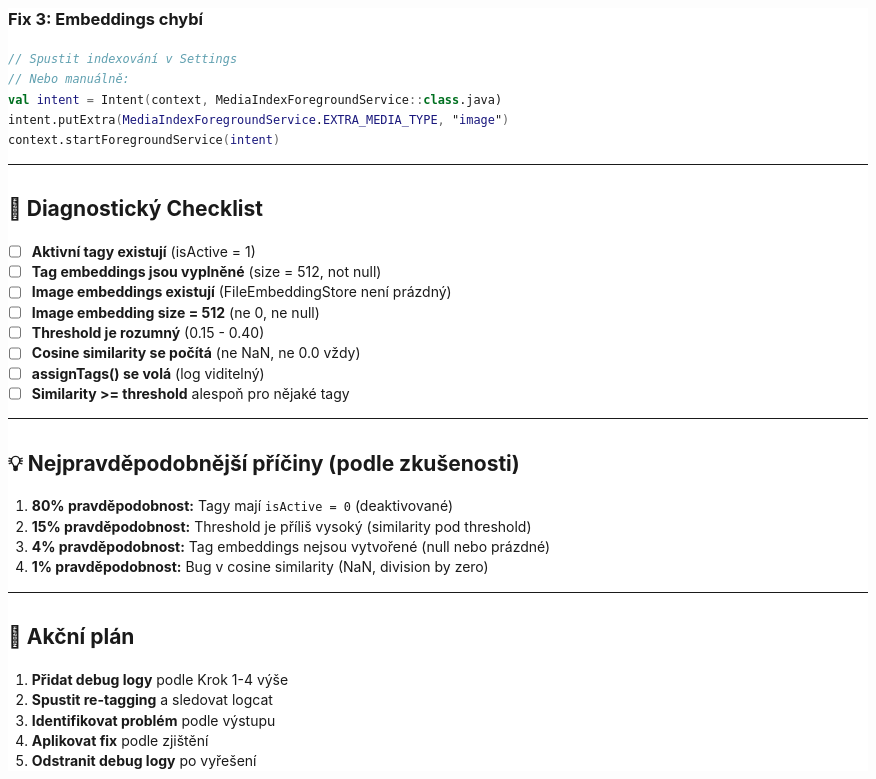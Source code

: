 ### Fix 3: Embeddings chybí
```kotlin
// Spustit indexování v Settings
// Nebo manuálně:
val intent = Intent(context, MediaIndexForegroundService::class.java)
intent.putExtra(MediaIndexForegroundService.EXTRA_MEDIA_TYPE, "image")
context.startForegroundService(intent)
```

---

## 🎯 Diagnostický Checklist

- [ ] **Aktivní tagy existují** (isActive = 1)
- [ ] **Tag embeddings jsou vyplněné** (size = 512, not null)
- [ ] **Image embeddings existují** (FileEmbeddingStore není prázdný)
- [ ] **Image embedding size = 512** (ne 0, ne null)
- [ ] **Threshold je rozumný** (0.15 - 0.40)
- [ ] **Cosine similarity se počítá** (ne NaN, ne 0.0 vždy)
- [ ] **assignTags() se volá** (log viditelný)
- [ ] **Similarity >= threshold** alespoň pro nějaké tagy

---

## 💡 Nejpravděpodobnější příčiny (podle zkušenosti)

1. **80% pravděpodobnost:** Tagy mají `isActive = 0` (deaktivované)
2. **15% pravděpodobnost:** Threshold je příliš vysoký (similarity pod threshold)
3. **4% pravděpodobnost:** Tag embeddings nejsou vytvořené (null nebo prázdné)
4. **1% pravděpodobnost:** Bug v cosine similarity (NaN, division by zero)

---

## 🚀 Akční plán

1. **Přidat debug logy** podle Krok 1-4 výše
2. **Spustit re-tagging** a sledovat logcat
3. **Identifikovat problém** podle výstupu
4. **Aplikovat fix** podle zjištění
5. **Odstranit debug logy** po vyřešení
